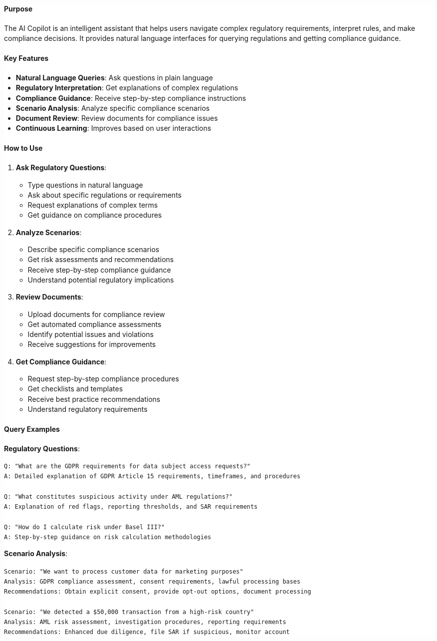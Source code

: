#### Purpose
The AI Copilot is an intelligent assistant that helps users navigate complex regulatory requirements, interpret rules, and make compliance decisions. It provides natural language interfaces for querying regulations and getting compliance guidance.

#### Key Features
- **Natural Language Queries**: Ask questions in plain language
- **Regulatory Interpretation**: Get explanations of complex regulations
- **Compliance Guidance**: Receive step-by-step compliance instructions
- **Scenario Analysis**: Analyze specific compliance scenarios
- **Document Review**: Review documents for compliance issues
- **Continuous Learning**: Improves based on user interactions

#### How to Use
1. **Ask Regulatory Questions**:
   - Type questions in natural language
   - Ask about specific regulations or requirements
   - Request explanations of complex terms
   - Get guidance on compliance procedures

2. **Analyze Scenarios**:
   - Describe specific compliance scenarios
   - Get risk assessments and recommendations
   - Receive step-by-step compliance guidance
   - Understand potential regulatory implications

3. **Review Documents**:
   - Upload documents for compliance review
   - Get automated compliance assessments
   - Identify potential issues and violations
   - Receive suggestions for improvements

4. **Get Compliance Guidance**:
   - Request step-by-step compliance procedures
   - Get checklists and templates
   - Receive best practice recommendations
   - Understand regulatory requirements

#### Query Examples
**Regulatory Questions**:
```
Q: "What are the GDPR requirements for data subject access requests?"
A: Detailed explanation of GDPR Article 15 requirements, timeframes, and procedures

Q: "What constitutes suspicious activity under AML regulations?"
A: Explanation of red flags, reporting thresholds, and SAR requirements

Q: "How do I calculate risk under Basel III?"
A: Step-by-step guidance on risk calculation methodologies
```

**Scenario Analysis**:
```
Scenario: "We want to process customer data for marketing purposes"
Analysis: GDPR compliance assessment, consent requirements, lawful processing bases
Recommendations: Obtain explicit consent, provide opt-out options, document processing

Scenario: "We detected a $50,000 transaction from a high-risk country"
Analysis: AML risk assessment, investigation procedures, reporting requirements
Recommendations: Enhanced due diligence, file SAR if suspicious, monitor account
```
